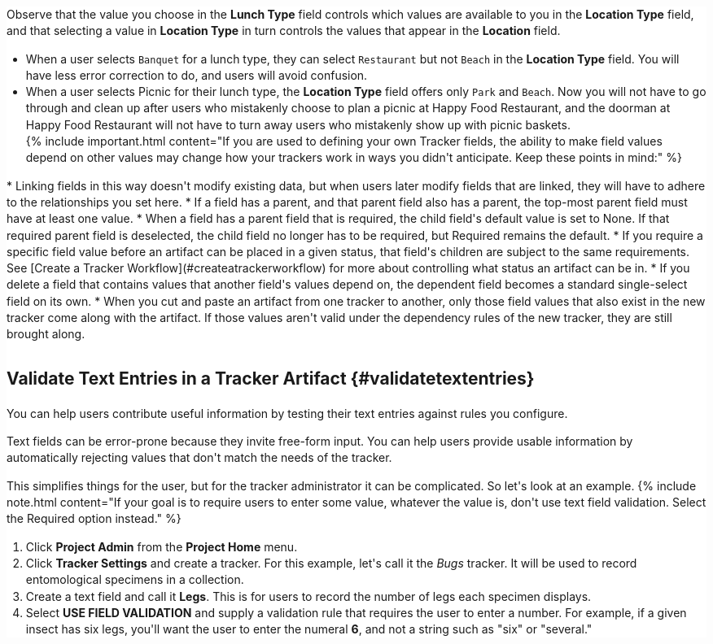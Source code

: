 Observe that the value you choose in the **Lunch Type** field controls which values are available to you in the **Location Type** field, and that selecting a value in **Location Type** in turn controls the values that appear in the **Location** field.
 * When a user selects `Banquet` for a lunch type, they can select `Restaurant` but not `Beach` in the **Location Type** field. You will have less error correction to do, and users will avoid confusion.
 * When a user selects Picnic for their lunch type, the **Location Type** field offers only `Park` and `Beach`. Now you will not have to go through and clean up after users who mistakenly choose to plan a picnic at Happy Food Restaurant, and the doorman at Happy Food Restaurant will not have to turn away users who mistakenly show up with picnic baskets.   
 {% include important.html content="If you are used to defining your own Tracker fields, the ability to make field values depend on other values may change how your trackers work in ways you didn't anticipate. Keep these points in mind:" %}

 <div class="well well-sm" markdown="1">
 * Linking fields in this way doesn't modify existing data, but when users later modify fields that are linked, they will have to adhere to the relationships you set here. 
 * If a field has a parent, and that parent field also has a parent, the top-most parent field must have at least one value.
 * When a field has a parent field that is required, the child field's default value is set to None. If that required parent field is deselected, the child field no longer has to be required, but Required remains the default.
 * If you require a specific field value before an artifact can be placed in a given status, that field's children are subject to the same requirements. See [Create a Tracker Workflow](#createatrackerworkflow) for more about controlling what status an artifact can be in.
 * If you delete a field that contains values that another field's values depend on, the dependent field becomes a standard single-select field on its own.
 * When you cut and paste an artifact from one tracker to another, only those field values that also exist in the new tracker come along with the artifact. If those values aren't valid under the dependency rules of the new tracker, they are still brought along.
 </div>

## Validate Text Entries in a Tracker Artifact {#validatetextentries}

You can help users contribute useful information by testing their text entries against rules you configure.

Text fields can be error-prone because they invite free-form input. You can help users provide usable information by automatically rejecting values that don't match the needs of the tracker.

This simplifies things for the user, but for the tracker administrator it can be complicated. So let's look at an example.
  {% include note.html content="If your goal is to require users to enter some value, whatever the value is, don't use text field validation. Select the Required option instead." %}

1. Click **Project Admin** from the **Project Home** menu.
2. Click **Tracker Settings** and create a tracker. For this example, let's call it the _Bugs_ tracker. It will be used to record entomological specimens in a collection.
3. Create a text field and call it **Legs**. This is for users to record the number of legs each specimen displays.
4. Select **USE FIELD VALIDATION** and supply a validation rule that requires the user to enter a number. For example, if a given insect has six legs, you'll want the user to enter the numeral **6**, and not a string such as "six" or "several."
